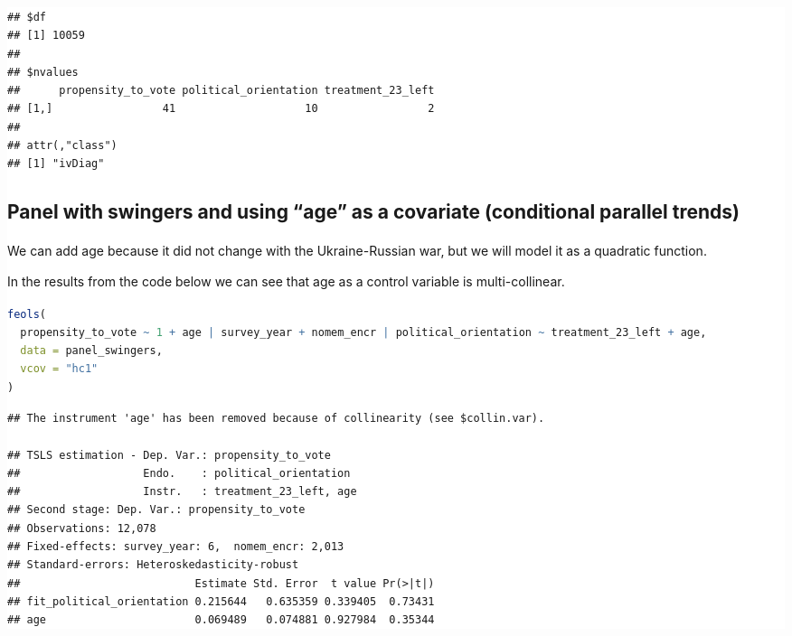     ## $df
    ## [1] 10059
    ## 
    ## $nvalues
    ##      propensity_to_vote political_orientation treatment_23_left
    ## [1,]                 41                    10                 2
    ## 
    ## attr(,"class")
    ## [1] "ivDiag"

## Panel with swingers and using “age” as a covariate (conditional parallel trends)

We can add age because it did not change with the Ukraine-Russian war,
but we will model it as a quadratic function.

In the results from the code below we can see that age as a control
variable is multi-collinear.

``` r
feols(
  propensity_to_vote ~ 1 + age | survey_year + nomem_encr | political_orientation ~ treatment_23_left + age, 
  data = panel_swingers,
  vcov = "hc1"
)
```

    ## The instrument 'age' has been removed because of collinearity (see $collin.var).

    ## TSLS estimation - Dep. Var.: propensity_to_vote
    ##                   Endo.    : political_orientation
    ##                   Instr.   : treatment_23_left, age
    ## Second stage: Dep. Var.: propensity_to_vote
    ## Observations: 12,078
    ## Fixed-effects: survey_year: 6,  nomem_encr: 2,013
    ## Standard-errors: Heteroskedasticity-robust 
    ##                           Estimate Std. Error  t value Pr(>|t|) 
    ## fit_political_orientation 0.215644   0.635359 0.339405  0.73431 
    ## age                       0.069489   0.074881 0.927984  0.35344 
